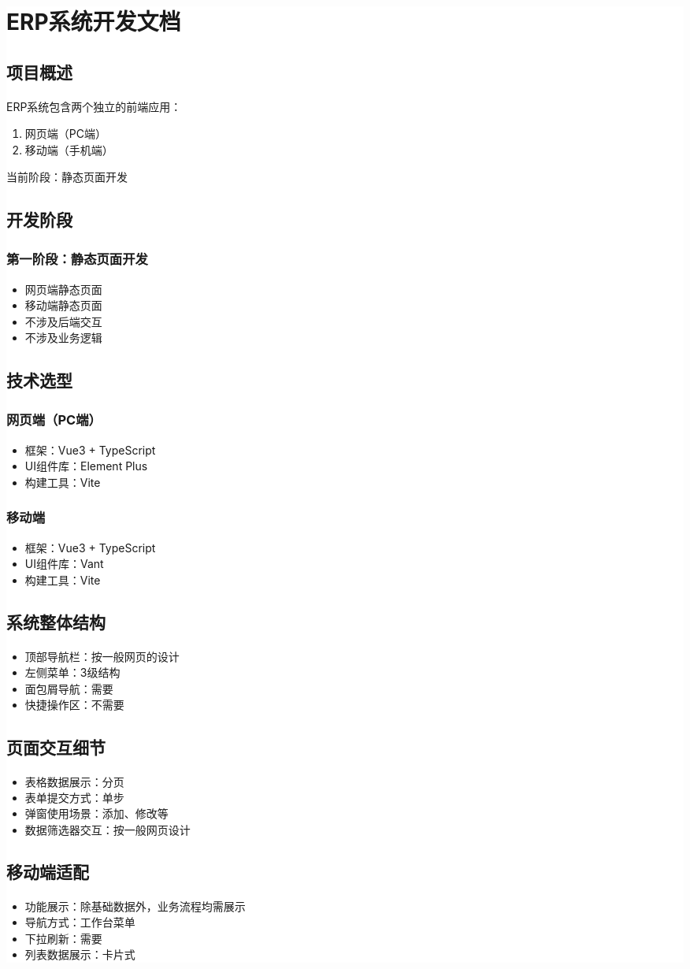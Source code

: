 # ERP系统开发文档

## 项目概述
ERP系统包含两个独立的前端应用：
1. 网页端（PC端）
2. 移动端（手机端）

当前阶段：静态页面开发

## 开发阶段
### 第一阶段：静态页面开发
- 网页端静态页面
- 移动端静态页面
- 不涉及后端交互
- 不涉及业务逻辑

## 技术选型

### 网页端（PC端）
- 框架：Vue3 + TypeScript
- UI组件库：Element Plus
- 构建工具：Vite

### 移动端
- 框架：Vue3 + TypeScript
- UI组件库：Vant
- 构建工具：Vite

## 系统整体结构
- 顶部导航栏：按一般网页的设计
- 左侧菜单：3级结构
- 面包屑导航：需要
- 快捷操作区：不需要

## 页面交互细节
- 表格数据展示：分页
- 表单提交方式：单步
- 弹窗使用场景：添加、修改等
- 数据筛选器交互：按一般网页设计

## 移动端适配
- 功能展示：除基础数据外，业务流程均需展示
- 导航方式：工作台菜单
- 下拉刷新：需要
- 列表数据展示：卡片式
